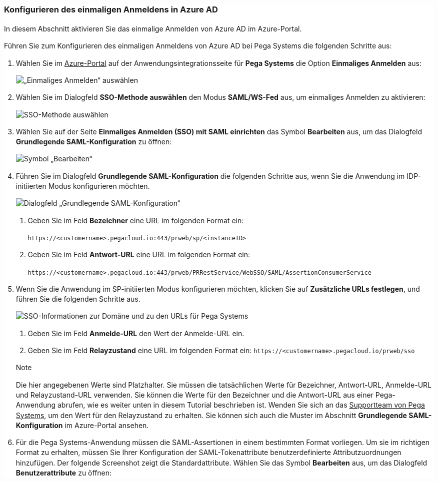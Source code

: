 ### <a name="configure-azure-ad-single-sign-on"></a>Konfigurieren des einmaligen Anmeldens in Azure AD

In diesem Abschnitt aktivieren Sie das einmalige Anmelden von Azure AD im Azure-Portal.

Führen Sie zum Konfigurieren des einmaligen Anmeldens von Azure AD bei Pega Systems die folgenden Schritte aus:

1. Wählen Sie im [Azure-Portal](https://portal.azure.com/) auf der Anwendungsintegrationsseite für **Pega Systems** die Option **Einmaliges Anmelden** aus:

    ![„Einmaliges Anmelden“ auswählen](common/select-sso.png)

2. Wählen Sie im Dialogfeld **SSO-Methode auswählen** den Modus **SAML/WS-Fed** aus, um einmaliges Anmelden zu aktivieren:

    ![SSO-Methode auswählen](common/select-saml-option.png)

3. Wählen Sie auf der Seite **Einmaliges Anmelden (SSO) mit SAML einrichten** das Symbol **Bearbeiten** aus, um das Dialogfeld **Grundlegende SAML-Konfiguration** zu öffnen:

    ![Symbol „Bearbeiten“](common/edit-urls.png)

4. Führen Sie im Dialogfeld **Grundlegende SAML-Konfiguration** die folgenden Schritte aus, wenn Sie die Anwendung im IDP-initiierten Modus konfigurieren möchten.

    ![Dialogfeld „Grundlegende SAML-Konfiguration“](common/idp-intiated.png)

    1. Geben Sie im Feld **Bezeichner** eine URL im folgenden Format ein:

       `https://<customername>.pegacloud.io:443/prweb/sp/<instanceID>`

    1. Geben Sie im Feld **Antwort-URL** eine URL im folgenden Format ein:

       `https://<customername>.pegacloud.io:443/prweb/PRRestService/WebSSO/SAML/AssertionConsumerService`

5. Wenn Sie die Anwendung im SP-initiierten Modus konfigurieren möchten, klicken Sie auf **Zusätzliche URLs festlegen**, und führen Sie die folgenden Schritte aus.

    ![SSO-Informationen zur Domäne und zu den URLs für Pega Systems](common/both-advanced-urls.png)

    1. Geben Sie im Feld **Anmelde-URL** den Wert der Anmelde-URL ein.

    1. Geben Sie im Feld **Relayzustand** eine URL im folgenden Format ein: `https://<customername>.pegacloud.io/prweb/sso`

    > [!NOTE]
    > Die hier angegebenen Werte sind Platzhalter. Sie müssen die tatsächlichen Werte für Bezeichner, Antwort-URL, Anmelde-URL und Relayzustand-URL verwenden. Sie können die Werte für den Bezeichner und die Antwort-URL aus einer Pega-Anwendung abrufen, wie es weiter unten in diesem Tutorial beschrieben ist. Wenden Sie sich an das [Supportteam von Pega Systems](https://www.pega.com/contact-us), um den Wert für den Relayzustand zu erhalten. Sie können sich auch die Muster im Abschnitt **Grundlegende SAML-Konfiguration** im Azure-Portal ansehen.

6. Für die Pega Systems-Anwendung müssen die SAML-Assertionen in einem bestimmten Format vorliegen. Um sie im richtigen Format zu erhalten, müssen Sie Ihrer Konfiguration der SAML-Tokenattribute benutzerdefinierte Attributzuordnungen hinzufügen. Der folgende Screenshot zeigt die Standardattribute. Wählen Sie das Symbol **Bearbeiten** aus, um das Dialogfeld **Benutzerattribute** zu öffnen:

